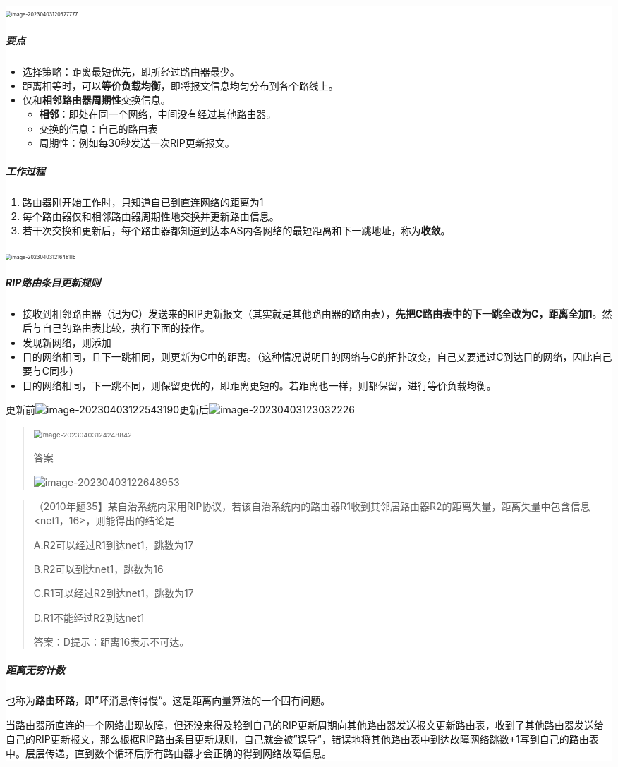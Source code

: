 <img src="https://cdn.jsdelivr.net/gh/bubumua/image-store@master/assets/202304031205852.png" alt="image-20230403120527777" style="zoom: 50%;" />

##### 要点

-   选择策略：距离最短优先，即所经过路由器最少。
-   距离相等时，可以**等价负载均衡**，即将报文信息均匀分布到各个路线上。
-   仅和**相邻路由器周期性**交换信息。
    -   **相邻**：即处在同一个网络，中间没有经过其他路由器。
    -   交换的信息：自己的路由表
    -   周期性：例如每30秒发送一次RIP更新报文。

##### 工作过程

1.  路由器刚开始工作时，只知道自已到直连网络的距离为1
2.  每个路由器仅和相邻路由器周期性地交换并更新路由信息。
3.  若干次交换和更新后，每个路由器都知道到达本AS内各网络的最短距离和下一跳地址，称为**收敛**。

<img src="https://cdn.jsdelivr.net/gh/bubumua/image-store@master/assets/202304031216246.png" alt="image-20230403121648116" style="zoom:50%;" />

##### RIP路由条目更新规则

-   接收到相邻路由器（记为C）发送来的RIP更新报文（其实就是其他路由器的路由表），**先把C路由表中的下一跳全改为C，距离全加1**。然后与自己的路由表比较，执行下面的操作。
-   发现新网络，则添加
-   目的网络相同，且下一跳相同，则更新为C中的距离。（这种情况说明目的网络与C的拓扑改变，自己又要通过C到达目的网络，因此自己要与C同步）
-   目的网络相同，下一跳不同，则保留更优的，即距离更短的。若距离也一样，则都保留，进行等价负载均衡。

更新前![image-20230403122543190](https://cdn.jsdelivr.net/gh/bubumua/image-store@master/assets/202304031225255.png)更新后![image-20230403123032226](https://cdn.jsdelivr.net/gh/bubumua/image-store@master/assets/202304031230299.png)

>   <img src="https://cdn.jsdelivr.net/gh/bubumua/image-store@master/assets/202304031242924.png" alt="image-20230403124248842" style="zoom: 67%;" />
>
>   答案
>
>   ![image-20230403122648953](https://cdn.jsdelivr.net/gh/bubumua/image-store@master/assets/202304031226016.png)

>   （2010年题35】某自治系统内采用RIP协议，若该自治系统内的路由器R1收到其邻居路由器R2的距离失量，距离失量中包含信息<net1，16>，则能得出的结论是
>
>   A.R2可以经过R1到达net1，跳数为17
>
>   B.R2可以到达net1，跳数为16
>
>   C.R1可以经过R2到达net1，跳数为17
>
>   D.R1不能经过R2到达net1
>
>   答案：D提示：距离16表示不可达。

##### 距离无穷计数

也称为**路由环路**，即”坏消息传得慢“。这是距离向量算法的一个固有问题。

当路由器所直连的一个网络出现故障，但还没来得及轮到自己的RIP更新周期向其他路由器发送报文更新路由表，收到了其他路由器发送给自己的RIP更新报文，那么根据[RIP路由条目更新规则](#RIP路由条目更新规则)，自己就会被”误导“，错误地将其他路由表中到达故障网络跳数+1写到自己的路由表中。层层传递，直到数个循环后所有路由器才会正确的得到网络故障信息。
